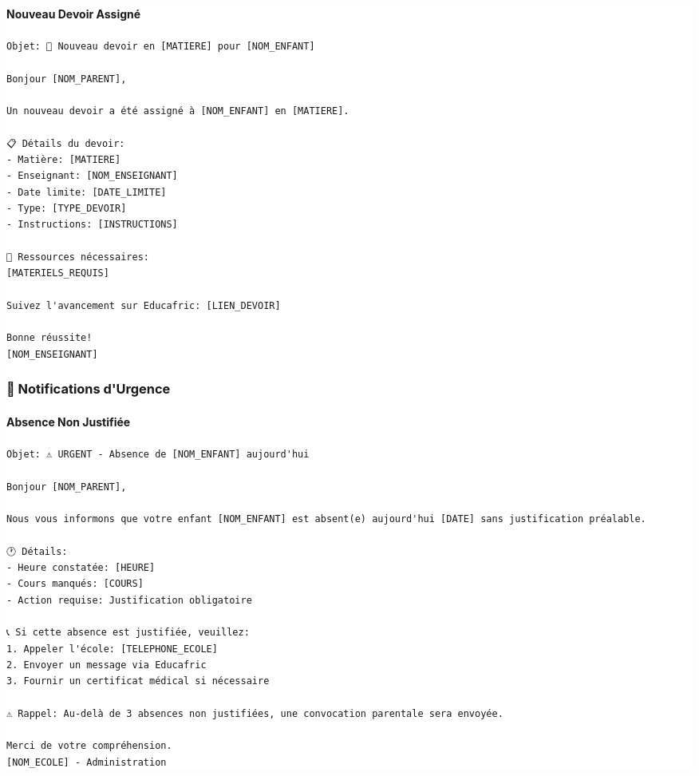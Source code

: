 
#### Nouveau Devoir Assigné
```
Objet: 📝 Nouveau devoir en [MATIERE] pour [NOM_ENFANT]

Bonjour [NOM_PARENT],

Un nouveau devoir a été assigné à [NOM_ENFANT] en [MATIERE].

📋 Détails du devoir:
- Matière: [MATIERE]
- Enseignant: [NOM_ENSEIGNANT]
- Date limite: [DATE_LIMITE]
- Type: [TYPE_DEVOIR]
- Instructions: [INSTRUCTIONS]

📌 Ressources nécessaires:
[MATERIELS_REQUIS]

Suivez l'avancement sur Educafric: [LIEN_DEVOIR]

Bonne réussite!
[NOM_ENSEIGNANT]
```

### 🚨 Notifications d'Urgence

#### Absence Non Justifiée
```
Objet: ⚠️ URGENT - Absence de [NOM_ENFANT] aujourd'hui

Bonjour [NOM_PARENT],

Nous vous informons que votre enfant [NOM_ENFANT] est absent(e) aujourd'hui [DATE] sans justification préalable.

🕐 Détails:
- Heure constatée: [HEURE]
- Cours manqués: [COURS]
- Action requise: Justification obligatoire

📞 Si cette absence est justifiée, veuillez:
1. Appeler l'école: [TELEPHONE_ECOLE]
2. Envoyer un message via Educafric
3. Fournir un certificat médical si nécessaire

⚠️ Rappel: Au-delà de 3 absences non justifiées, une convocation parentale sera envoyée.

Merci de votre compréhension.
[NOM_ECOLE] - Administration
```
